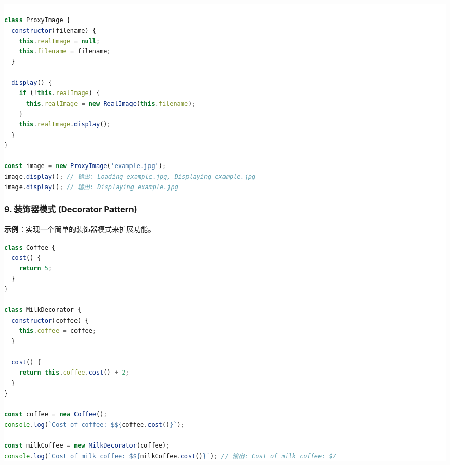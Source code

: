 ```javascript

class ProxyImage {
  constructor(filename) {
    this.realImage = null;
    this.filename = filename;
  }

  display() {
    if (!this.realImage) {
      this.realImage = new RealImage(this.filename);
    }
    this.realImage.display();
  }
}

const image = new ProxyImage('example.jpg');
image.display(); // 输出: Loading example.jpg, Displaying example.jpg
image.display(); // 输出: Displaying example.jpg
```

### 9. **装饰器模式 (Decorator Pattern)**
**示例**：实现一个简单的装饰器模式来扩展功能。
```javascript
class Coffee {
  cost() {
    return 5;
  }
}

class MilkDecorator {
  constructor(coffee) {
    this.coffee = coffee;
  }

  cost() {
    return this.coffee.cost() + 2;
  }
}

const coffee = new Coffee();
console.log(`Cost of coffee: $${coffee.cost()}`);

const milkCoffee = new MilkDecorator(coffee);
console.log(`Cost of milk coffee: $${milkCoffee.cost()}`); // 输出: Cost of milk coffee: $7
```
